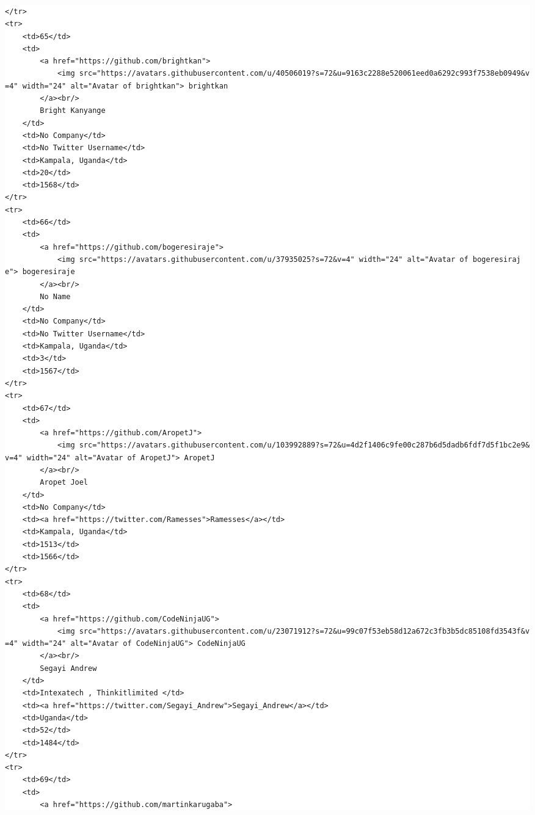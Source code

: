 	</tr>
	<tr>
		<td>65</td>
		<td>
			<a href="https://github.com/brightkan">
				<img src="https://avatars.githubusercontent.com/u/40506019?s=72&u=9163c2288e520061eed0a6292c993f7538eb0949&v=4" width="24" alt="Avatar of brightkan"> brightkan
			</a><br/>
			Bright Kanyange
		</td>
		<td>No Company</td>
		<td>No Twitter Username</td>
		<td>Kampala, Uganda</td>
		<td>20</td>
		<td>1568</td>
	</tr>
	<tr>
		<td>66</td>
		<td>
			<a href="https://github.com/bogeresiraje">
				<img src="https://avatars.githubusercontent.com/u/37935025?s=72&v=4" width="24" alt="Avatar of bogeresiraje"> bogeresiraje
			</a><br/>
			No Name
		</td>
		<td>No Company</td>
		<td>No Twitter Username</td>
		<td>Kampala, Uganda</td>
		<td>3</td>
		<td>1567</td>
	</tr>
	<tr>
		<td>67</td>
		<td>
			<a href="https://github.com/AropetJ">
				<img src="https://avatars.githubusercontent.com/u/103992889?s=72&u=4d2f1406c9fe00c287b6d5dadb6fdf7d5f1bc2e9&v=4" width="24" alt="Avatar of AropetJ"> AropetJ
			</a><br/>
			Aropet Joel
		</td>
		<td>No Company</td>
		<td><a href="https://twitter.com/Ramesses">Ramesses</a></td>
		<td>Kampala, Uganda</td>
		<td>1513</td>
		<td>1566</td>
	</tr>
	<tr>
		<td>68</td>
		<td>
			<a href="https://github.com/CodeNinjaUG">
				<img src="https://avatars.githubusercontent.com/u/23071912?s=72&u=99c07f53eb58d12a672c3fb3b5dc85108fd3543f&v=4" width="24" alt="Avatar of CodeNinjaUG"> CodeNinjaUG
			</a><br/>
			Segayi Andrew
		</td>
		<td>Intexatech , Thinkitlimited </td>
		<td><a href="https://twitter.com/Segayi_Andrew">Segayi_Andrew</a></td>
		<td>Uganda</td>
		<td>52</td>
		<td>1484</td>
	</tr>
	<tr>
		<td>69</td>
		<td>
			<a href="https://github.com/martinkarugaba">